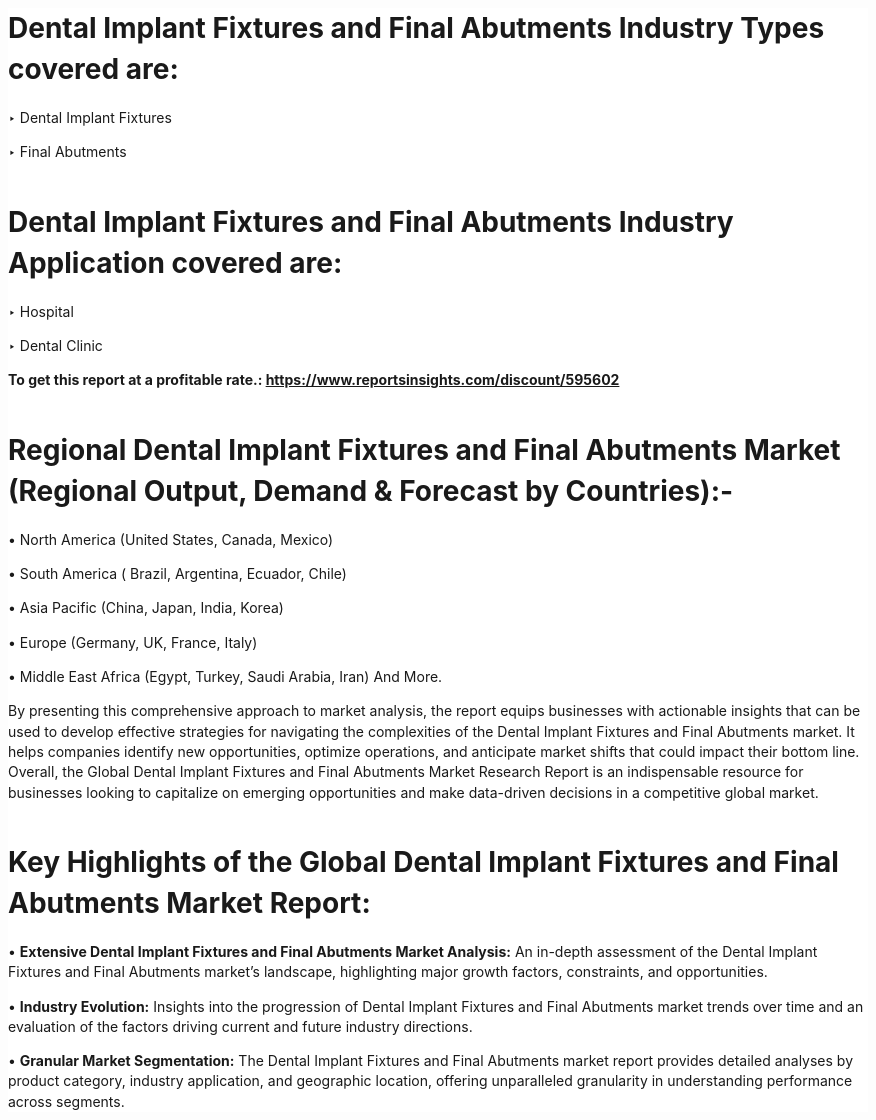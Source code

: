 # <strong>Dental Implant Fixtures and Final Abutments Industry Types covered are:</strong>

‣ Dental Implant Fixtures

‣ Final Abutments

# <strong>Dental Implant Fixtures and Final Abutments Industry Application covered are:</strong>

‣ Hospital

‣  Dental Clinic

<strong>To get this report at a profitable rate.: <a href=https://www.reportsinsights.com/discount/595602>https://www.reportsinsights.com/discount/595602</a></strong></font>

# <strong>Regional Dental Implant Fixtures and Final Abutments Market (Regional Output, Demand &amp; Forecast by Countries):-</strong>

• North America (United States, Canada, Mexico)

• South America ( Brazil, Argentina, Ecuador, Chile)

• Asia Pacific (China, Japan, India, Korea)

• Europe (Germany, UK, France, Italy)

• Middle East Africa (Egypt, Turkey, Saudi Arabia, Iran) And More.

By presenting this comprehensive approach to market analysis, the report equips businesses with actionable insights that can be used to develop effective strategies for navigating the complexities of the Dental Implant Fixtures and Final Abutments market. It helps companies identify new opportunities, optimize operations, and anticipate market shifts that could impact their bottom line. Overall, the Global Dental Implant Fixtures and Final Abutments Market Research Report is an indispensable resource for businesses looking to capitalize on emerging opportunities and make data-driven decisions in a competitive global market.

# <strong>Key Highlights of the Global Dental Implant Fixtures and Final Abutments Market Report:</strong>

• <strong>Extensive Dental Implant Fixtures and Final Abutments Market Analysis:</strong> An in-depth assessment of the Dental Implant Fixtures and Final Abutments market’s landscape, highlighting major growth factors, constraints, and opportunities.

• <strong>Industry Evolution:</strong> Insights into the progression of Dental Implant Fixtures and Final Abutments market trends over time and an evaluation of the factors driving current and future industry directions.

• <strong>Granular Market Segmentation:</strong> The Dental Implant Fixtures and Final Abutments market report provides detailed analyses by product category, industry application, and geographic location, offering unparalleled granularity in understanding performance across segments.
